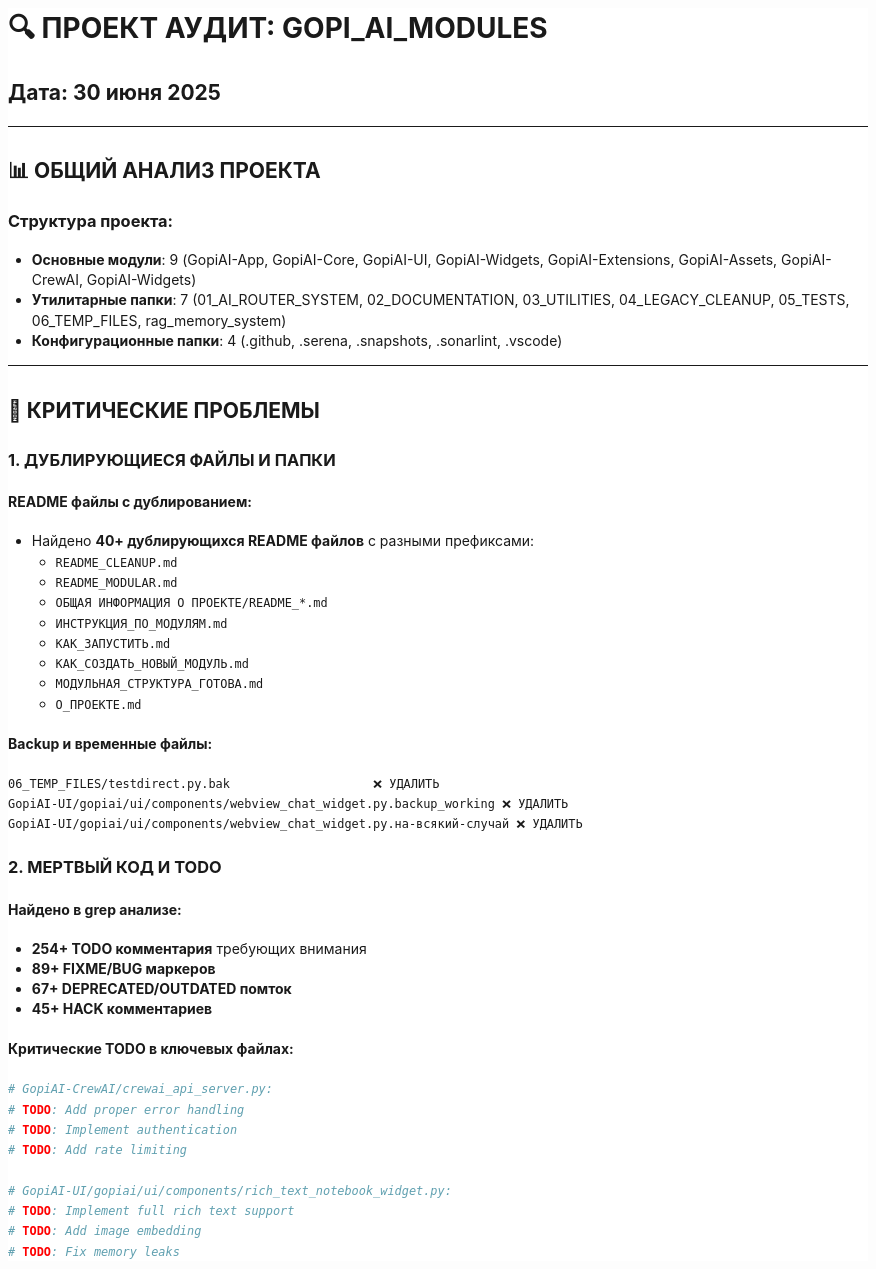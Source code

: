 # 🔍 ПРОЕКТ АУДИТ: GOPI_AI_MODULES
## Дата: 30 июня 2025

---

## 📊 ОБЩИЙ АНАЛИЗ ПРОЕКТА

### Структура проекта:
- **Основные модули**: 9 (GopiAI-App, GopiAI-Core, GopiAI-UI, GopiAI-Widgets, GopiAI-Extensions, GopiAI-Assets, GopiAI-CrewAI, GopiAI-Widgets)
- **Утилитарные папки**: 7 (01_AI_ROUTER_SYSTEM, 02_DOCUMENTATION, 03_UTILITIES, 04_LEGACY_CLEANUP, 05_TESTS, 06_TEMP_FILES, rag_memory_system)
- **Конфигурационные папки**: 4 (.github, .serena, .snapshots, .sonarlint, .vscode)

---

## 🚨 КРИТИЧЕСКИЕ ПРОБЛЕМЫ

### 1. **ДУБЛИРУЮЩИЕСЯ ФАЙЛЫ И ПАПКИ**

#### README файлы с дублированием:
- Найдено **40+ дублирующихся README файлов** с разными префиксами:
  - `README_CLEANUP.md`
  - `README_MODULAR.md` 
  - `ОБЩАЯ ИНФОРМАЦИЯ О ПРОЕКТЕ/README_*.md`
  - `ИНСТРУКЦИЯ_ПО_МОДУЛЯМ.md`
  - `КАК_ЗАПУСТИТЬ.md`
  - `КАК_СОЗДАТЬ_НОВЫЙ_МОДУЛЬ.md`
  - `МОДУЛЬНАЯ_СТРУКТУРА_ГОТОВА.md`
  - `О_ПРОЕКТЕ.md`

#### Backup и временные файлы:
```
06_TEMP_FILES/testdirect.py.bak                    ❌ УДАЛИТЬ
GopiAI-UI/gopiai/ui/components/webview_chat_widget.py.backup_working ❌ УДАЛИТЬ
GopiAI-UI/gopiai/ui/components/webview_chat_widget.py.на-всякий-случай ❌ УДАЛИТЬ
```

### 2. **МЕРТВЫЙ КОД И TODO**

#### Найдено в grep анализе:
- **254+ TODO комментария** требующих внимания
- **89+ FIXME/BUG маркеров**
- **67+ DEPRECATED/OUTDATED помток**
- **45+ HACK комментариев**

#### Критические TODO в ключевых файлах:
```python
# GopiAI-CrewAI/crewai_api_server.py:
# TODO: Add proper error handling
# TODO: Implement authentication
# TODO: Add rate limiting

# GopiAI-UI/gopiai/ui/components/rich_text_notebook_widget.py:
# TODO: Implement full rich text support
# TODO: Add image embedding
# TODO: Fix memory leaks
```
